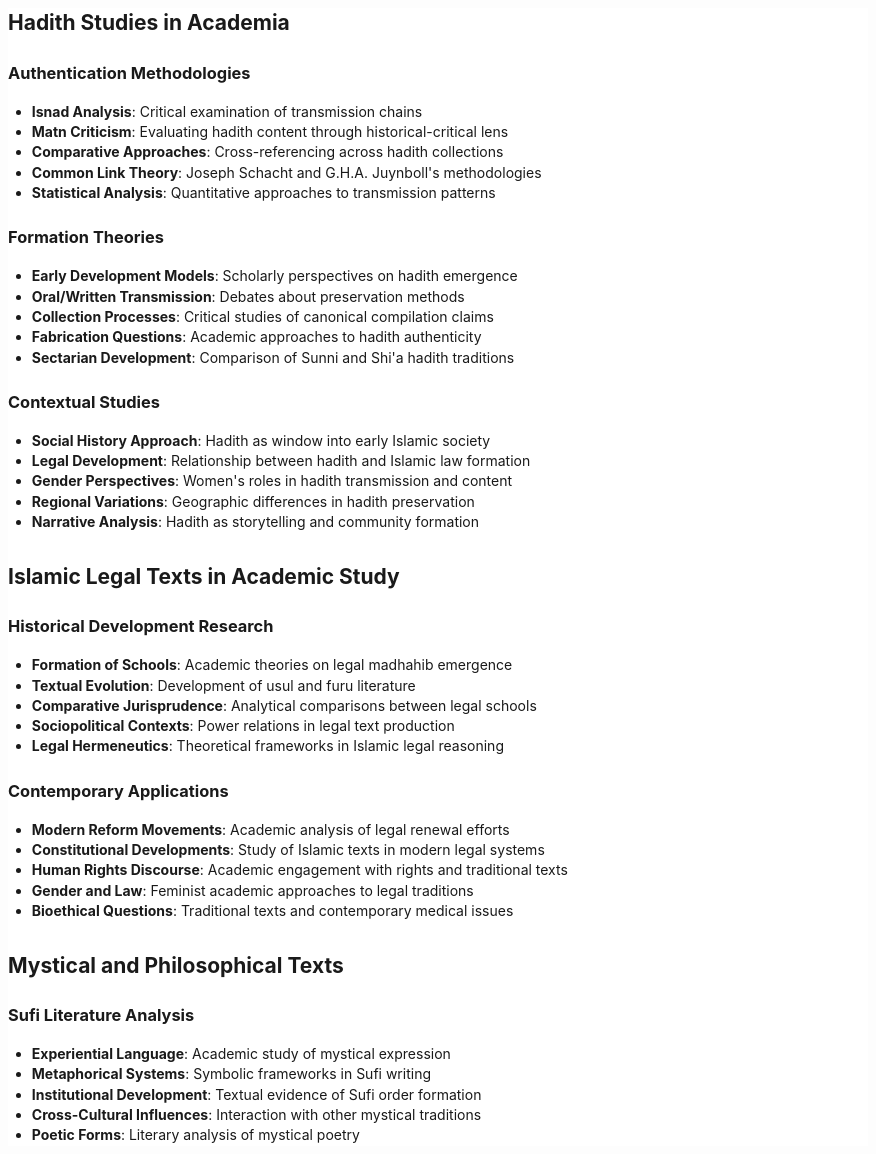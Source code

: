 ## Hadith Studies in Academia

### Authentication Methodologies
- **Isnad Analysis**: Critical examination of transmission chains
- **Matn Criticism**: Evaluating hadith content through historical-critical lens
- **Comparative Approaches**: Cross-referencing across hadith collections
- **Common Link Theory**: Joseph Schacht and G.H.A. Juynboll's methodologies
- **Statistical Analysis**: Quantitative approaches to transmission patterns

### Formation Theories
- **Early Development Models**: Scholarly perspectives on hadith emergence
- **Oral/Written Transmission**: Debates about preservation methods
- **Collection Processes**: Critical studies of canonical compilation claims
- **Fabrication Questions**: Academic approaches to hadith authenticity
- **Sectarian Development**: Comparison of Sunni and Shi'a hadith traditions

### Contextual Studies
- **Social History Approach**: Hadith as window into early Islamic society
- **Legal Development**: Relationship between hadith and Islamic law formation
- **Gender Perspectives**: Women's roles in hadith transmission and content
- **Regional Variations**: Geographic differences in hadith preservation
- **Narrative Analysis**: Hadith as storytelling and community formation

## Islamic Legal Texts in Academic Study

### Historical Development Research
- **Formation of Schools**: Academic theories on legal madhahib emergence
- **Textual Evolution**: Development of usul and furu literature
- **Comparative Jurisprudence**: Analytical comparisons between legal schools
- **Sociopolitical Contexts**: Power relations in legal text production
- **Legal Hermeneutics**: Theoretical frameworks in Islamic legal reasoning

### Contemporary Applications
- **Modern Reform Movements**: Academic analysis of legal renewal efforts
- **Constitutional Developments**: Study of Islamic texts in modern legal systems
- **Human Rights Discourse**: Academic engagement with rights and traditional texts
- **Gender and Law**: Feminist academic approaches to legal traditions
- **Bioethical Questions**: Traditional texts and contemporary medical issues

## Mystical and Philosophical Texts

### Sufi Literature Analysis
- **Experiential Language**: Academic study of mystical expression
- **Metaphorical Systems**: Symbolic frameworks in Sufi writing
- **Institutional Development**: Textual evidence of Sufi order formation
- **Cross-Cultural Influences**: Interaction with other mystical traditions
- **Poetic Forms**: Literary analysis of mystical poetry

